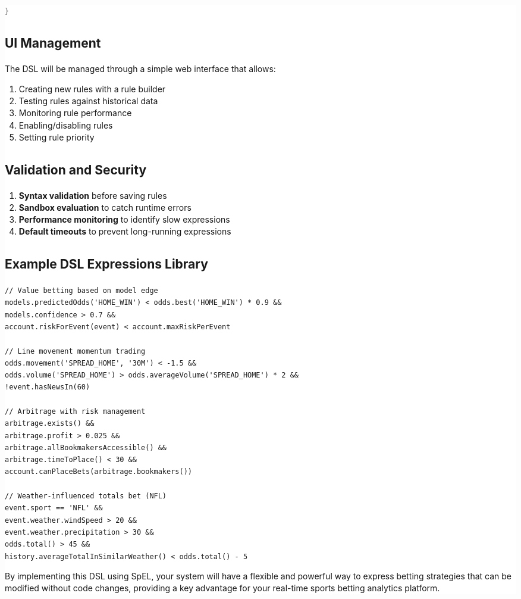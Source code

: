 ```java
}
```

## UI Management

The DSL will be managed through a simple web interface that allows:

1. Creating new rules with a rule builder
2. Testing rules against historical data
3. Monitoring rule performance
4. Enabling/disabling rules
5. Setting rule priority

## Validation and Security

1. **Syntax validation** before saving rules
2. **Sandbox evaluation** to catch runtime errors
3. **Performance monitoring** to identify slow expressions
4. **Default timeouts** to prevent long-running expressions

## Example DSL Expressions Library

```
// Value betting based on model edge
models.predictedOdds('HOME_WIN') < odds.best('HOME_WIN') * 0.9 &&
models.confidence > 0.7 &&
account.riskForEvent(event) < account.maxRiskPerEvent

// Line movement momentum trading
odds.movement('SPREAD_HOME', '30M') < -1.5 && 
odds.volume('SPREAD_HOME') > odds.averageVolume('SPREAD_HOME') * 2 &&
!event.hasNewsIn(60)

// Arbitrage with risk management
arbitrage.exists() && 
arbitrage.profit > 0.025 && 
arbitrage.allBookmakersAccessible() &&
arbitrage.timeToPlace() < 30 &&
account.canPlaceBets(arbitrage.bookmakers())

// Weather-influenced totals bet (NFL)
event.sport == 'NFL' &&
event.weather.windSpeed > 20 &&
event.weather.precipitation > 30 &&
odds.total() > 45 &&
history.averageTotalInSimilarWeather() < odds.total() - 5
```

By implementing this DSL using SpEL, your system will have a flexible and powerful way to express betting strategies that can be modified without code changes, providing a key advantage for your real-time sports betting analytics platform.
